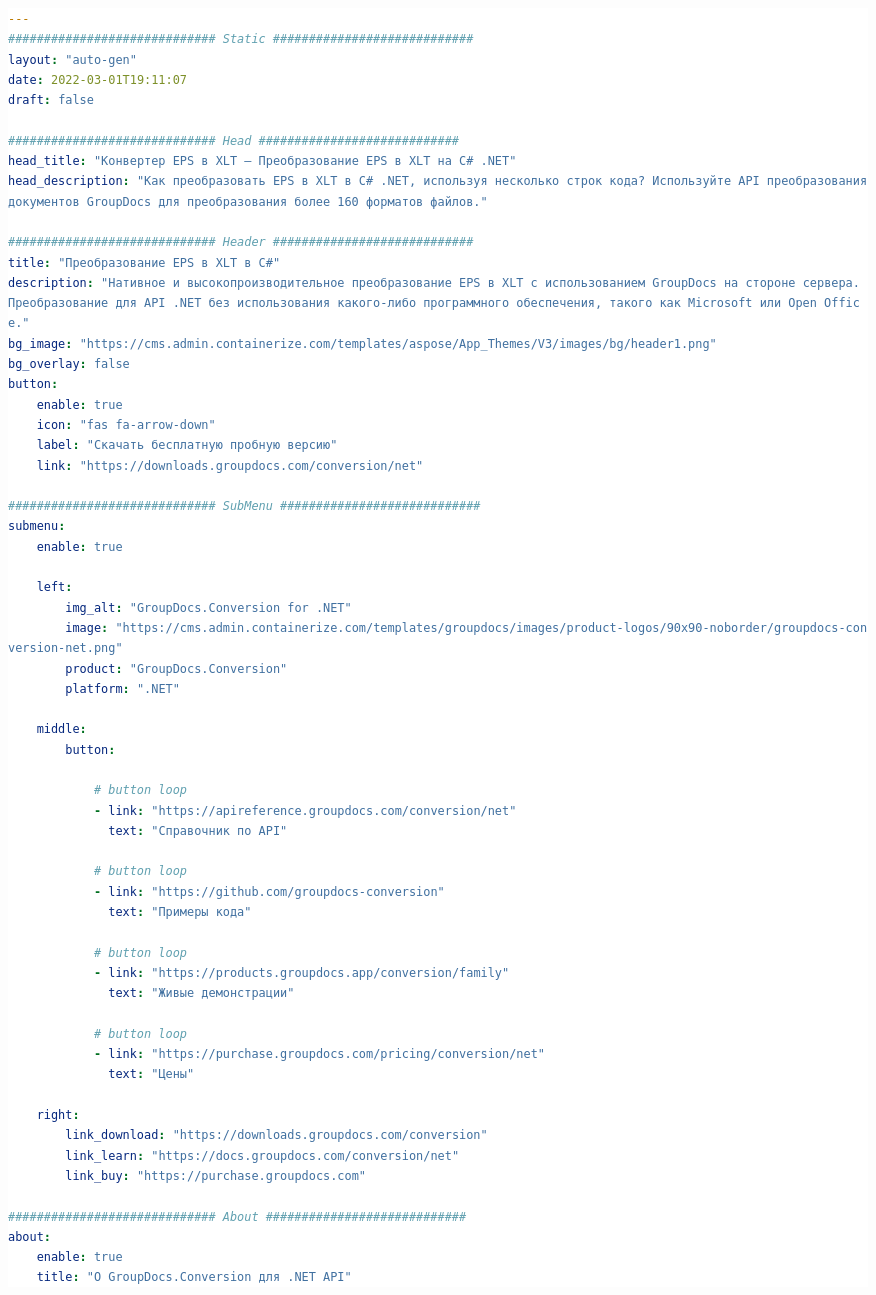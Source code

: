 ```yaml
---
############################# Static ############################
layout: "auto-gen"
date: 2022-03-01T19:11:07
draft: false

############################# Head ############################
head_title: "Конвертер EPS в XLT — Преобразование EPS в XLT на C# .NET"
head_description: "Как преобразовать EPS в XLT в C# .NET, используя несколько строк кода? Используйте API преобразования документов GroupDocs для преобразования более 160 форматов файлов."

############################# Header ############################
title: "Преобразование EPS в XLT в C#"
description: "Нативное и высокопроизводительное преобразование EPS в XLT с использованием GroupDocs на стороне сервера. Преобразование для API .NET без использования какого-либо программного обеспечения, такого как Microsoft или Open Office."
bg_image: "https://cms.admin.containerize.com/templates/aspose/App_Themes/V3/images/bg/header1.png"
bg_overlay: false
button:
    enable: true
    icon: "fas fa-arrow-down"
    label: "Скачать бесплатную пробную версию"
    link: "https://downloads.groupdocs.com/conversion/net"

############################# SubMenu ############################
submenu:
    enable: true

    left:
        img_alt: "GroupDocs.Conversion for .NET"
        image: "https://cms.admin.containerize.com/templates/groupdocs/images/product-logos/90x90-noborder/groupdocs-conversion-net.png"
        product: "GroupDocs.Conversion"
        platform: ".NET"

    middle:
        button:

            # button loop
            - link: "https://apireference.groupdocs.com/conversion/net"
              text: "Справочник по API"

            # button loop
            - link: "https://github.com/groupdocs-conversion"
              text: "Примеры кода"

            # button loop
            - link: "https://products.groupdocs.app/conversion/family"
              text: "Живые демонстрации"

            # button loop
            - link: "https://purchase.groupdocs.com/pricing/conversion/net"
              text: "Цены"

    right:
        link_download: "https://downloads.groupdocs.com/conversion"
        link_learn: "https://docs.groupdocs.com/conversion/net"
        link_buy: "https://purchase.groupdocs.com"

############################# About ############################
about:
    enable: true
    title: "О GroupDocs.Conversion для .NET API"
```